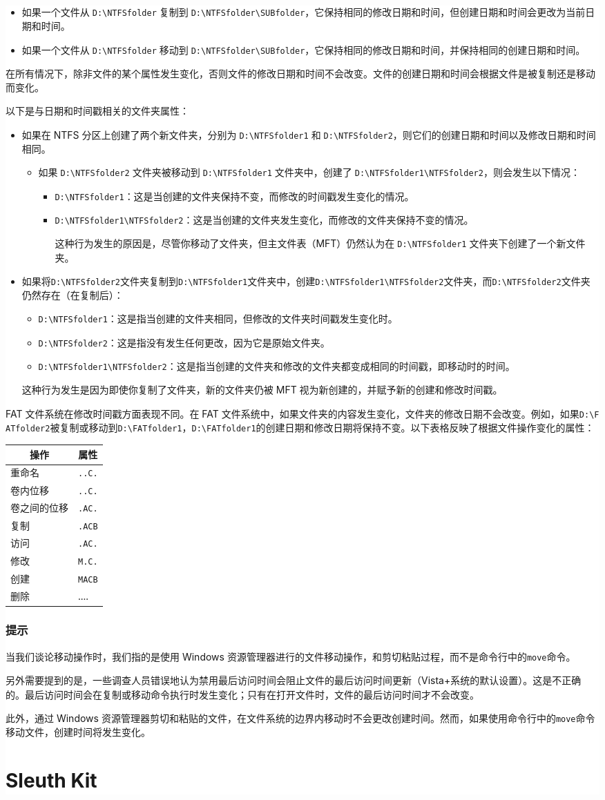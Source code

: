 +   如果一个文件从 `D:\NTFSfolder` 复制到 `D:\NTFSfolder\SUBfolder`，它保持相同的修改日期和时间，但创建日期和时间会更改为当前日期和时间。

+   如果一个文件从 `D:\NTFSfolder` 移动到 `D:\NTFSfolder\SUBfolder`，它保持相同的修改日期和时间，并保持相同的创建日期和时间。

在所有情况下，除非文件的某个属性发生变化，否则文件的修改日期和时间不会改变。文件的创建日期和时间会根据文件是被复制还是移动而变化。

以下是与日期和时间戳相关的文件夹属性：

+   如果在 NTFS 分区上创建了两个新文件夹，分别为 `D:\NTFSfolder1` 和 `D:\NTFSfolder2`，则它们的创建日期和时间以及修改日期和时间相同。

    +   如果 `D:\NTFSfolder2` 文件夹被移动到 `D:\NTFSfolder1` 文件夹中，创建了 `D:\NTFSfolder1\NTFSfolder2`，则会发生以下情况：

        +   `D:\NTFSfolder1`：这是当创建的文件夹保持不变，而修改的时间戳发生变化的情况。

        +   `D:\NTFSfolder1\NTFSfolder2`：这是当创建的文件夹发生变化，而修改的文件夹保持不变的情况。

            这种行为发生的原因是，尽管你移动了文件夹，但主文件表（MFT）仍然认为在 `D:\NTFSfolder1` 文件夹下创建了一个新文件夹。

+   如果将`D:\NTFSfolder2`文件夹复制到`D:\NTFSfolder1`文件夹中，创建`D:\NTFSfolder1\NTFSfolder2`文件夹，而`D:\NTFSfolder2`文件夹仍然存在（在复制后）：

    +   `D:\NTFSfolder1`：这是指当创建的文件夹相同，但修改的文件夹时间戳发生变化时。

    +   `D:\NTFSfolder2`：这是指没有发生任何更改，因为它是原始文件夹。

    +   `D:\NTFSfolder1\NTFSfolder2`：这是指当创建的文件夹和修改的文件夹都变成相同的时间戳，即移动时的时间。

    这种行为发生是因为即使你复制了文件夹，新的文件夹仍被 MFT 视为新创建的，并赋予新的创建和修改时间戳。

FAT 文件系统在修改时间戳方面表现不同。在 FAT 文件系统中，如果文件夹的内容发生变化，文件夹的修改日期不会改变。例如，如果`D:\FATfolder2`被复制或移动到`D:\FATfolder1`，`D:\FATfolder1`的创建日期和修改日期将保持不变。以下表格反映了根据文件操作变化的属性：

| **操作** | **属性** |
| --- | --- |
| 重命名 | `..C.` |
| 卷内位移 | `..C.` |
| 卷之间的位移 | `.AC.` |
| 复制 | `.ACB` |
| 访问 | `.AC.` |
| 修改 | `M.C.` |
| 创建 | `MACB` |
| 删除 | .... |

### 提示

当我们谈论移动操作时，我们指的是使用 Windows 资源管理器进行的文件移动操作，和剪切粘贴过程，而不是命令行中的`move`命令。

另外需要提到的是，一些调查人员错误地认为禁用最后访问时间会阻止文件的最后访问时间更新（Vista+系统的默认设置）。这是不正确的。最后访问时间会在复制或移动命令执行时发生变化；只有在打开文件时，文件的最后访问时间才不会改变。

此外，通过 Windows 资源管理器剪切和粘贴的文件，在文件系统的边界内移动时不会更改创建时间。然而，如果使用命令行中的`move`命令移动文件，创建时间将发生变化。

# Sleuth Kit

